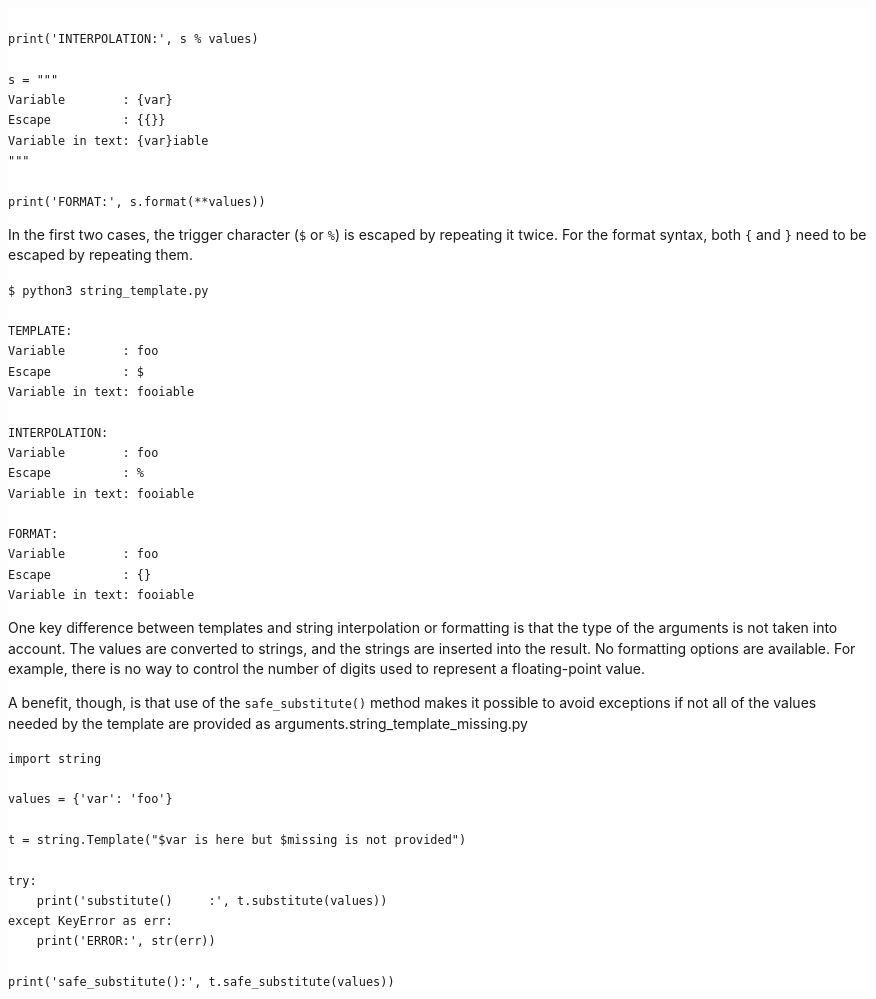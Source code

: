 ```text

print('INTERPOLATION:', s % values)

s = """
Variable        : {var}
Escape          : {{}}
Variable in text: {var}iable
"""

print('FORMAT:', s.format(**values))
```

In the first two cases, the trigger character \(`$` or `%`\) is escaped by repeating it twice. For the format syntax, both `{` and `}` need to be escaped by repeating them.

```text
$ python3 string_template.py

TEMPLATE:
Variable        : foo
Escape          : $
Variable in text: fooiable

INTERPOLATION:
Variable        : foo
Escape          : %
Variable in text: fooiable

FORMAT:
Variable        : foo
Escape          : {}
Variable in text: fooiable
```

One key difference between templates and string interpolation or formatting is that the type of the arguments is not taken into account. The values are converted to strings, and the strings are inserted into the result. No formatting options are available. For example, there is no way to control the number of digits used to represent a floating-point value.

A benefit, though, is that use of the `safe_substitute()` method makes it possible to avoid exceptions if not all of the values needed by the template are provided as arguments.string\_template\_missing.py

```text
import string

values = {'var': 'foo'}

t = string.Template("$var is here but $missing is not provided")

try:
    print('substitute()     :', t.substitute(values))
except KeyError as err:
    print('ERROR:', str(err))

print('safe_substitute():', t.safe_substitute(values))
```
